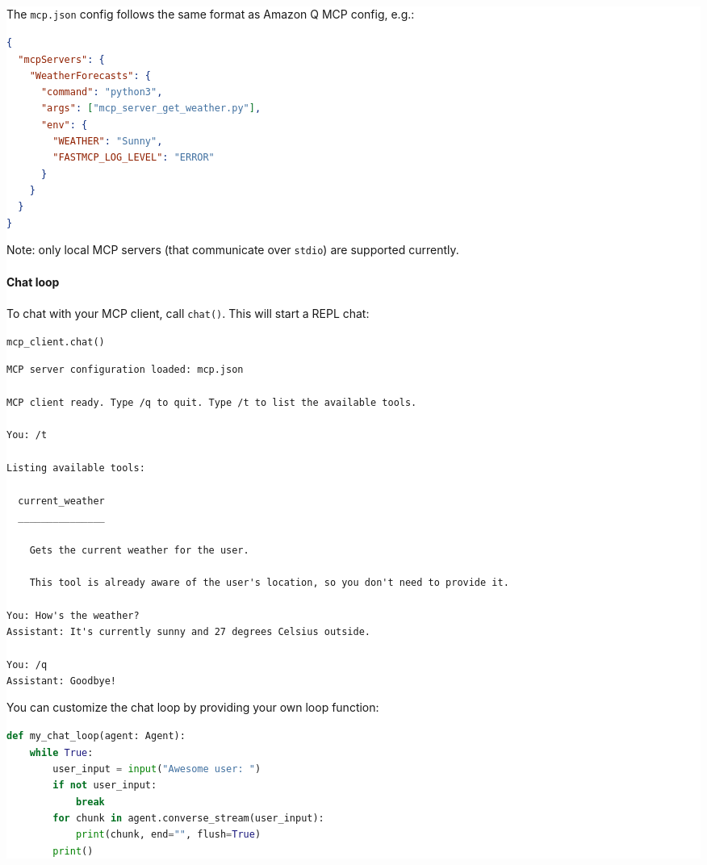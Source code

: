 The `mcp.json` config follows the same format as Amazon Q MCP config, e.g.:

```json
{
  "mcpServers": {
    "WeatherForecasts": {
      "command": "python3",
      "args": ["mcp_server_get_weather.py"],
      "env": {
        "WEATHER": "Sunny",
        "FASTMCP_LOG_LEVEL": "ERROR"
      }
    }
  }
}
```

Note: only local MCP servers (that communicate over `stdio`) are supported currently.

#### Chat loop

To chat with your MCP client, call `chat()`. This will start a REPL chat:

```python
mcp_client.chat()
```

```
MCP server configuration loaded: mcp.json

MCP client ready. Type /q to quit. Type /t to list the available tools.

You: /t

Listing available tools:

  current_weather
  _______________

    Gets the current weather for the user.

    This tool is already aware of the user's location, so you don't need to provide it.

You: How's the weather?
Assistant: It's currently sunny and 27 degrees Celsius outside.

You: /q
Assistant: Goodbye!
```

You can customize the chat loop by providing your own loop function:

```python
def my_chat_loop(agent: Agent):
    while True:
        user_input = input("Awesome user: ")
        if not user_input:
            break
        for chunk in agent.converse_stream(user_input):
            print(chunk, end="", flush=True)
        print()
```
